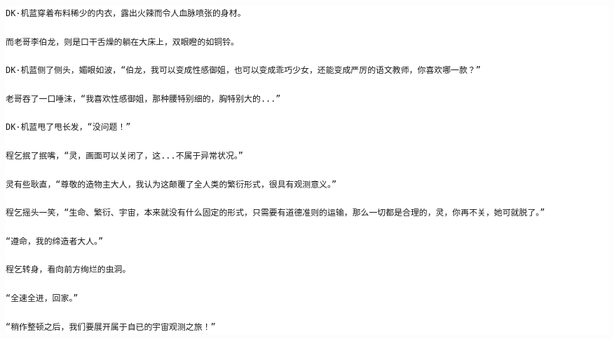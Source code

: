     DK·机蓝穿着布料稀少的内衣，露出火辣而令人血脉喷张的身材。

    而老哥李伯龙，则是口干舌燥的躺在大床上，双眼瞪的如铜铃。

    DK·机蓝侧了侧头，媚眼如波，“伯龙，我可以变成性感御姐，也可以变成乖巧少女，还能变成严厉的语文教师，你喜欢哪一款？”

    老哥吞了一口唾沫，“我喜欢性感御姐，那种腰特别细的，胸特别大的...”

    DK·机蓝甩了甩长发，“没问题！”

    程乞抿了抿嘴，“灵，画面可以关闭了，这...不属于异常状况。”

    灵有些耿直，“尊敬的造物主大人，我认为这颠覆了全人类的繁衍形式，很具有观测意义。”

    程乞摇头一笑，“生命、繁衍、宇宙，本来就没有什么固定的形式，只需要有道德准则的运输，那么一切都是合理的，灵，你再不关，她可就脱了。”

    “遵命，我的缔造者大人。”

    程乞转身，看向前方绚烂的虫洞。

    “全速全进，回家。”

    “稍作整顿之后，我们要展开属于自已的宇宙观测之旅！”

